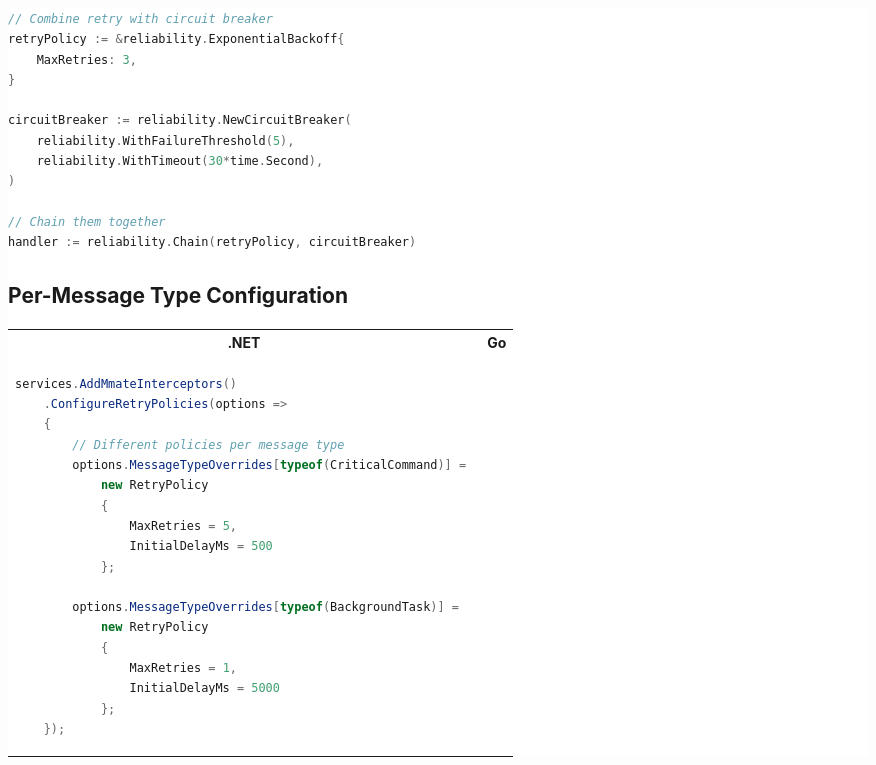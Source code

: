 ```go
// Combine retry with circuit breaker
retryPolicy := &reliability.ExponentialBackoff{
    MaxRetries: 3,
}

circuitBreaker := reliability.NewCircuitBreaker(
    reliability.WithFailureThreshold(5),
    reliability.WithTimeout(30*time.Second),
)

// Chain them together
handler := reliability.Chain(retryPolicy, circuitBreaker)
```

</td>
</tr>
</table>

## Per-Message Type Configuration

<table>
<tr>
<th>.NET</th>
<th>Go</th>
</tr>
<tr>
<td>

```csharp
services.AddMmateInterceptors()
    .ConfigureRetryPolicies(options =>
    {
        // Different policies per message type
        options.MessageTypeOverrides[typeof(CriticalCommand)] = 
            new RetryPolicy 
            { 
                MaxRetries = 5,
                InitialDelayMs = 500 
            };
            
        options.MessageTypeOverrides[typeof(BackgroundTask)] = 
            new RetryPolicy 
            { 
                MaxRetries = 1,
                InitialDelayMs = 5000 
            };
    });
```

</td>
<td>

